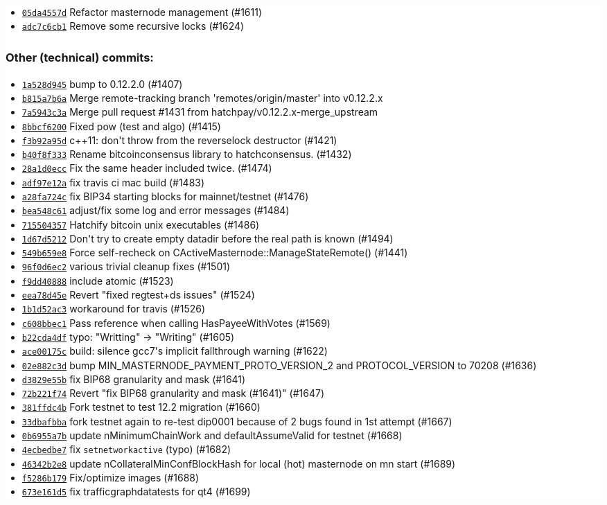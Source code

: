 - [`05da4557d`](https://github.com/hatchpay/hatch/commit/05da4557d) Refactor masternode management (#1611)
- [`adc7c6cb1`](https://github.com/hatchpay/hatch/commit/adc7c6cb1) Remove some recursive locks (#1624)

### Other (technical) commits:
- [`1a528d945`](https://github.com/hatchpay/hatch/commit/1a528d945) bump to 0.12.2.0 (#1407)
- [`b815a7b6a`](https://github.com/hatchpay/hatch/commit/b815a7b6a) Merge remote-tracking branch 'remotes/origin/master' into v0.12.2.x
- [`7a5943c3a`](https://github.com/hatchpay/hatch/commit/7a5943c3a) Merge pull request #1431 from hatchpay/v0.12.2.x-merge_upstream
- [`8bbcf6200`](https://github.com/hatchpay/hatch/commit/8bbcf6200) Fixed pow (test and algo) (#1415)
- [`f3b92a95d`](https://github.com/hatchpay/hatch/commit/f3b92a95d) c++11: don't throw from the reverselock destructor (#1421)
- [`b40f8f333`](https://github.com/hatchpay/hatch/commit/b40f8f333) Rename bitcoinconsensus library to hatchconsensus. (#1432)
- [`28a1d0ecc`](https://github.com/hatchpay/hatch/commit/28a1d0ecc) Fix the same header included twice. (#1474)
- [`adf97e12a`](https://github.com/hatchpay/hatch/commit/adf97e12a) fix travis ci mac build (#1483)
- [`a28fa724c`](https://github.com/hatchpay/hatch/commit/a28fa724c) fix BIP34 starting blocks for mainnet/testnet (#1476)
- [`bea548c61`](https://github.com/hatchpay/hatch/commit/bea548c61) adjust/fix some log and error messages (#1484)
- [`715504357`](https://github.com/hatchpay/hatch/commit/715504357) Hatchify bitcoin unix executables (#1486)
- [`1d67d5212`](https://github.com/hatchpay/hatch/commit/1d67d5212) Don't try to create empty datadir before the real path is known (#1494)
- [`549b659e8`](https://github.com/hatchpay/hatch/commit/549b659e8) Force self-recheck on CActiveMasternode::ManageStateRemote() (#1441)
- [`96f0d6ec2`](https://github.com/hatchpay/hatch/commit/96f0d6ec2) various trivial cleanup fixes (#1501)
- [`f9dd40888`](https://github.com/hatchpay/hatch/commit/f9dd40888) include atomic (#1523)
- [`eea78d45e`](https://github.com/hatchpay/hatch/commit/eea78d45e) Revert "fixed regtest+ds issues" (#1524)
- [`1b1d52ac3`](https://github.com/hatchpay/hatch/commit/1b1d52ac3) workaround for travis (#1526)
- [`c608bbec1`](https://github.com/hatchpay/hatch/commit/c608bbec1) Pass reference when calling HasPayeeWithVotes (#1569)
- [`b22cda4df`](https://github.com/hatchpay/hatch/commit/b22cda4df) typo: "Writting" -> "Writing" (#1605)
- [`ace00175c`](https://github.com/hatchpay/hatch/commit/ace00175c) build: silence gcc7's implicit fallthrough warning (#1622)
- [`02e882c3d`](https://github.com/hatchpay/hatch/commit/02e882c3d) bump MIN_MASTERNODE_PAYMENT_PROTO_VERSION_2 and PROTOCOL_VERSION to 70208 (#1636)
- [`d3829e55b`](https://github.com/hatchpay/hatch/commit/d3829e55b) fix BIP68 granularity and mask (#1641)
- [`72b221f74`](https://github.com/hatchpay/hatch/commit/72b221f74) Revert "fix BIP68 granularity and mask (#1641)" (#1647)
- [`381ffdc4b`](https://github.com/hatchpay/hatch/commit/381ffdc4b) Fork testnet to test 12.2 migration (#1660)
- [`33dbafbba`](https://github.com/hatchpay/hatch/commit/33dbafbba) fork testnet again to re-test dip0001 because of 2 bugs found in 1st attempt (#1667)
- [`0b6955a7b`](https://github.com/hatchpay/hatch/commit/0b6955a7b) update nMinimumChainWork and defaultAssumeValid for testnet (#1668)
- [`4ecbedbe7`](https://github.com/hatchpay/hatch/commit/4ecbedbe7) fix `setnetworkactive` (typo) (#1682)
- [`46342b2e8`](https://github.com/hatchpay/hatch/commit/46342b2e8) update nCollateralMinConfBlockHash for local (hot) masternode on mn start (#1689)
- [`f5286b179`](https://github.com/hatchpay/hatch/commit/f5286b179) Fix/optimize images (#1688)
- [`673e161d5`](https://github.com/hatchpay/hatch/commit/673e161d5) fix trafficgraphdatatests for qt4 (#1699)
